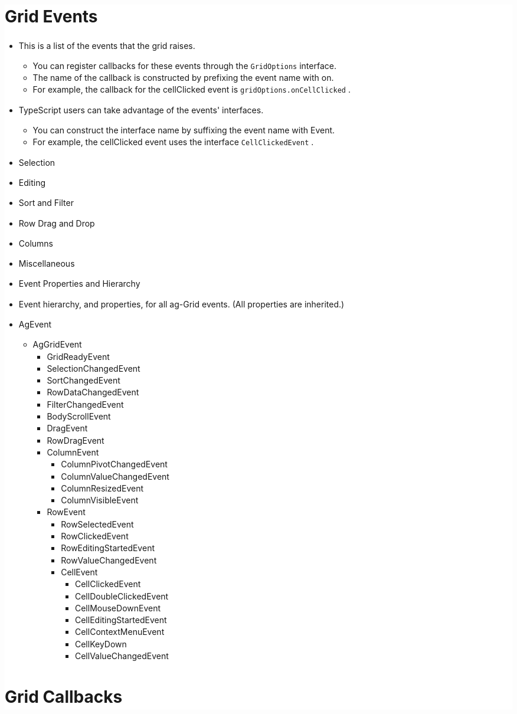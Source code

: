 # Grid Events

- This is a list of the events that the grid raises. 
  - You can register callbacks for these events through the `GridOptions` interface.
  - The name of the callback is constructed by prefixing the event name with on.
  - For example, the callback for the cellClicked event is `gridOptions.onCellClicked` .
- TypeScript users can take advantage of the events' interfaces. 
  - You can construct the interface name by suffixing the event name with Event. 
  - For example, the cellClicked event uses the interface `CellClickedEvent` .

- Selection
- Editing
- Sort and Filter
- Row Drag and Drop
- Columns
- Miscellaneous
- Event Properties and Hierarchy

- Event hierarchy, and properties, for all ag-Grid events. (All properties are inherited.)
- AgEvent
  - AgGridEvent
    - GridReadyEvent
    - SelectionChangedEvent
    - SortChangedEvent
    - RowDataChangedEvent
    - FilterChangedEvent
    - BodyScrollEvent
    - DragEvent
    - RowDragEvent
    - ColumnEvent
      - ColumnPivotChangedEvent
      - ColumnValueChangedEvent
      - ColumnResizedEvent
      - ColumnVisibleEvent
    - RowEvent
      - RowSelectedEvent
      - RowClickedEvent
      - RowEditingStartedEvent
      - RowValueChangedEvent
      - CellEvent
        - CellClickedEvent
        - CellDoubleClickedEvent
        - CellMouseDownEvent
        - CellEditingStartedEvent
        - CellContextMenuEvent
        - CellKeyDown
        - CellValueChangedEvent

# Grid Callbacks
